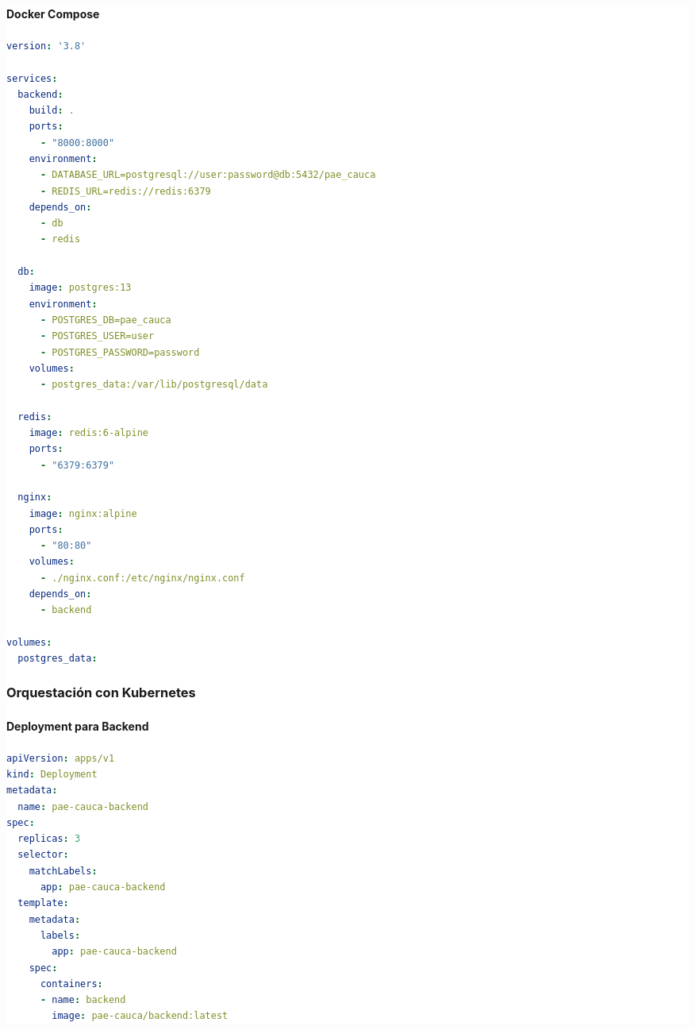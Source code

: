 #### **Docker Compose**
```yaml
version: '3.8'

services:
  backend:
    build: .
    ports:
      - "8000:8000"
    environment:
      - DATABASE_URL=postgresql://user:password@db:5432/pae_cauca
      - REDIS_URL=redis://redis:6379
    depends_on:
      - db
      - redis
  
  db:
    image: postgres:13
    environment:
      - POSTGRES_DB=pae_cauca
      - POSTGRES_USER=user
      - POSTGRES_PASSWORD=password
    volumes:
      - postgres_data:/var/lib/postgresql/data
  
  redis:
    image: redis:6-alpine
    ports:
      - "6379:6379"
  
  nginx:
    image: nginx:alpine
    ports:
      - "80:80"
    volumes:
      - ./nginx.conf:/etc/nginx/nginx.conf
    depends_on:
      - backend

volumes:
  postgres_data:
```

### **Orquestación con Kubernetes**

#### **Deployment para Backend**
```yaml
apiVersion: apps/v1
kind: Deployment
metadata:
  name: pae-cauca-backend
spec:
  replicas: 3
  selector:
    matchLabels:
      app: pae-cauca-backend
  template:
    metadata:
      labels:
        app: pae-cauca-backend
    spec:
      containers:
      - name: backend
        image: pae-cauca/backend:latest
```